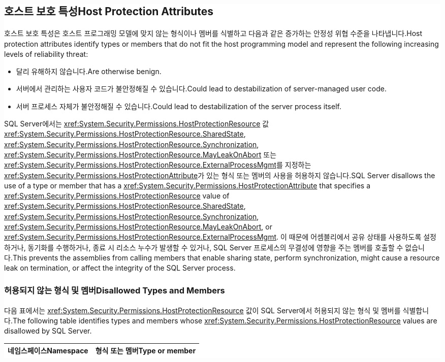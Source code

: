## <a name="host-protection-attributes"></a><span data-ttu-id="0ec2d-108">호스트 보호 특성</span><span class="sxs-lookup"><span data-stu-id="0ec2d-108">Host Protection Attributes</span></span>  
 <span data-ttu-id="0ec2d-109">호스트 보호 특성은 호스트 프로그래밍 모델에 맞지 않는 형식이나 멤버를 식별하고 다음과 같은 증가하는 안정성 위협 수준을 나타냅니다.</span><span class="sxs-lookup"><span data-stu-id="0ec2d-109">Host protection attributes identify types or members that do not fit the host programming model and represent the following increasing levels of reliability threat:</span></span>  
  
-   <span data-ttu-id="0ec2d-110">달리 유해하지 않습니다.</span><span class="sxs-lookup"><span data-stu-id="0ec2d-110">Are otherwise benign.</span></span>  
  
-   <span data-ttu-id="0ec2d-111">서버에서 관리하는 사용자 코드가 불안정해질 수 있습니다.</span><span class="sxs-lookup"><span data-stu-id="0ec2d-111">Could lead to destabilization of server-managed user code.</span></span>  
  
-   <span data-ttu-id="0ec2d-112">서버 프로세스 자체가 불안정해질 수 있습니다.</span><span class="sxs-lookup"><span data-stu-id="0ec2d-112">Could lead to destabilization of the server process itself.</span></span>  
  
 <span data-ttu-id="0ec2d-113">SQL Server에서는 <xref:System.Security.Permissions.HostProtectionResource> 값 <xref:System.Security.Permissions.HostProtectionResource.SharedState>, <xref:System.Security.Permissions.HostProtectionResource.Synchronization>, <xref:System.Security.Permissions.HostProtectionResource.MayLeakOnAbort> 또는 <xref:System.Security.Permissions.HostProtectionResource.ExternalProcessMgmt>를 지정하는 <xref:System.Security.Permissions.HostProtectionAttribute>가 있는 형식 또는 멤버의 사용을 허용하지 않습니다.</span><span class="sxs-lookup"><span data-stu-id="0ec2d-113">SQL Server disallows the use of a type or member that has a <xref:System.Security.Permissions.HostProtectionAttribute> that specifies a <xref:System.Security.Permissions.HostProtectionResource> value of <xref:System.Security.Permissions.HostProtectionResource.SharedState>, <xref:System.Security.Permissions.HostProtectionResource.Synchronization>, <xref:System.Security.Permissions.HostProtectionResource.MayLeakOnAbort>, or <xref:System.Security.Permissions.HostProtectionResource.ExternalProcessMgmt>.</span></span> <span data-ttu-id="0ec2d-114">이 때문에 어셈블리에서 공유 상태를 사용하도록 설정하거나, 동기화를 수행하거나, 종료 시 리소스 누수가 발생할 수 있거나, SQL Server 프로세스의 무결성에 영향을 주는 멤버를 호출할 수 없습니다.</span><span class="sxs-lookup"><span data-stu-id="0ec2d-114">This prevents the assemblies from calling members that enable sharing state, perform synchronization, might cause a resource leak on termination, or affect the integrity of the SQL Server process.</span></span>  
  
### <a name="disallowed-types-and-members"></a><span data-ttu-id="0ec2d-115">허용되지 않는 형식 및 멤버</span><span class="sxs-lookup"><span data-stu-id="0ec2d-115">Disallowed Types and Members</span></span>  
 <span data-ttu-id="0ec2d-116">다음 표에서는 <xref:System.Security.Permissions.HostProtectionResource> 값이 SQL Server에서 허용되지 않는 형식 및 멤버를 식별합니다.</span><span class="sxs-lookup"><span data-stu-id="0ec2d-116">The following table identifies types and members whose <xref:System.Security.Permissions.HostProtectionResource> values are disallowed by SQL Server.</span></span>  
  
|<span data-ttu-id="0ec2d-117">네임스페이스</span><span class="sxs-lookup"><span data-stu-id="0ec2d-117">Namespace</span></span>|<span data-ttu-id="0ec2d-118">형식 또는 멤버</span><span class="sxs-lookup"><span data-stu-id="0ec2d-118">Type or member</span></span>|  
|---------------|--------------------|  